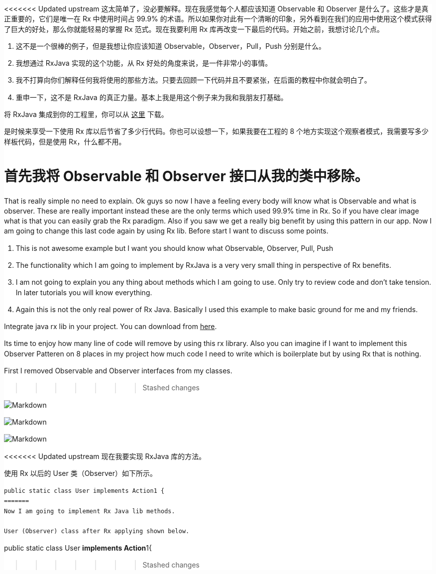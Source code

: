 <<<<<<< Updated upstream
这太简单了，没必要解释。现在我感觉每个人都应该知道 Observable 和 Observer 是什么了。这些才是真正重要的，它们是唯一在 Rx 中使用时间占 99.9% 的术语。所以如果你对此有一个清晰的印象，另外看到在我们的应用中使用这个模式获得了巨大的好处，那么你就能轻易的掌握 Rx 范式。现在我要利用 Rx 库再改变一下最后的代码。开始之前，我想讨论几个点。

1. 这不是一个很棒的例子，但是我想让你应该知道 Observable，Observer，Pull，Push 分别是什么。

2. 我想通过 RxJava 实现的这个功能，从 Rx 好处的角度来说，是一件非常小的事情。

3. 我不打算向你们解释任何我将使用的那些方法。只要去回顾一下代码并且不要紧张，在后面的教程中你就会明白了。

4. 重申一下，这不是 RxJava 的真正力量。基本上我是用这个例子来为我和我朋友打基础。

将 RxJava 集成到你的工程里，你可以从 [这里](https://mvnrepository.com/artifact/io.reactivex/rxjava/1.0.2) 下载。

是时候来享受一下使用 Rx 库以后节省了多少行代码。你也可以设想一下，如果我要在工程的 8 个地方实现这个观察者模式，我需要写多少样板代码，但是使用 Rx，什么都不用。

首先我将 Observable 和 Observer 接口从我的类中移除。
=======
That is really simple no need to explain. Ok guys so now I have a feeling every body will know what is Observable and what is observer. These are really important instead these are the only terms which used 99.9% time in Rx. So if you have clear image what is that you can easily grab the Rx paradigm. Also if you saw we get a really big benefit by using this pattern in our app. Now I am going to change this last code again by using Rx lib. Before start I want to discuss some points.



1. This is not awesome example but I want you should know what Observable, Observer, Pull, Push

2. The functionality which I am going to implement by RxJava is a very very small thing in perspective of Rx benefits.

3. I am not going to explain you any thing about methods which I am going to use. Only try to review code and don’t take tension. In later tutorials you will know everything.

4. Again this is not the only real power of Rx Java. Basically I used this example to make basic ground for me and my friends.

Integrate java rx lib in your project. You can download from [here](https://mvnrepository.com/artifact/io.reactivex/rxjava/1.0.2).

Its time to enjoy how many line of code will remove by using this rx library. Also you can imagine if I want to implement this Observer Patteren on 8 places in my project how much code I need to write which is boilerplate but by using Rx that is nothing.

First I removed Observable and Observer interfaces from my classes.
>>>>>>> Stashed changes

![Markdown](http://p1.bpimg.com/1949/f26cfb93088350ac.png)

![Markdown](http://p1.bpimg.com/1949/e1de180148389eb9.png)

![Markdown](http://p1.bpimg.com/1949/4e3d085c47acfff5.png)

<<<<<<< Updated upstream
现在我要实现 RxJava 库的方法。

使用 Rx 以后的 User 类（Observer）如下所示。

```
public static class User implements Action1 {
=======
Now I am going to implement Rx Java lib methods.

User (Observer) class after Rx applying shown below.

```
public static class User **implements Action**1{
>>>>>>> Stashed changes
